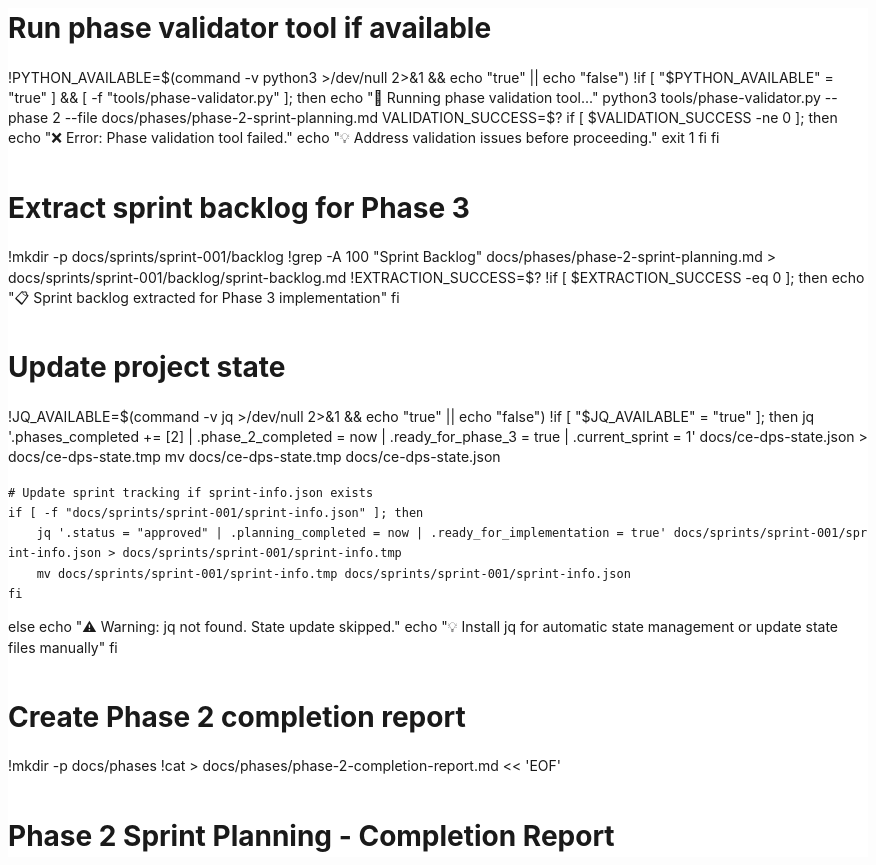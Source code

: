 # Run phase validator tool if available
!PYTHON_AVAILABLE=$(command -v python3 >/dev/null 2>&1 && echo "true" || echo "false")
!if [ "$PYTHON_AVAILABLE" = "true" ] && [ -f "tools/phase-validator.py" ]; then
    echo "🔧 Running phase validation tool..."
    python3 tools/phase-validator.py --phase 2 --file docs/phases/phase-2-sprint-planning.md
    VALIDATION_SUCCESS=$?
    if [ $VALIDATION_SUCCESS -ne 0 ]; then
        echo "❌ Error: Phase validation tool failed."
        echo "💡 Address validation issues before proceeding."
        exit 1
    fi
fi

# Extract sprint backlog for Phase 3
!mkdir -p docs/sprints/sprint-001/backlog
!grep -A 100 "Sprint Backlog" docs/phases/phase-2-sprint-planning.md > docs/sprints/sprint-001/backlog/sprint-backlog.md
!EXTRACTION_SUCCESS=$?
!if [ $EXTRACTION_SUCCESS -eq 0 ]; then
    echo "📋 Sprint backlog extracted for Phase 3 implementation"
fi

# Update project state
!JQ_AVAILABLE=$(command -v jq >/dev/null 2>&1 && echo "true" || echo "false")
!if [ "$JQ_AVAILABLE" = "true" ]; then
    jq '.phases_completed += [2] | .phase_2_completed = now | .ready_for_phase_3 = true | .current_sprint = 1' docs/ce-dps-state.json > docs/ce-dps-state.tmp
    mv docs/ce-dps-state.tmp docs/ce-dps-state.json
    
    # Update sprint tracking if sprint-info.json exists
    if [ -f "docs/sprints/sprint-001/sprint-info.json" ]; then
        jq '.status = "approved" | .planning_completed = now | .ready_for_implementation = true' docs/sprints/sprint-001/sprint-info.json > docs/sprints/sprint-001/sprint-info.tmp
        mv docs/sprints/sprint-001/sprint-info.tmp docs/sprints/sprint-001/sprint-info.json
    fi
else
    echo "⚠️ Warning: jq not found. State update skipped."
    echo "💡 Install jq for automatic state management or update state files manually"
fi

# Create Phase 2 completion report
!mkdir -p docs/phases
!cat > docs/phases/phase-2-completion-report.md << 'EOF'
# Phase 2 Sprint Planning - Completion Report
